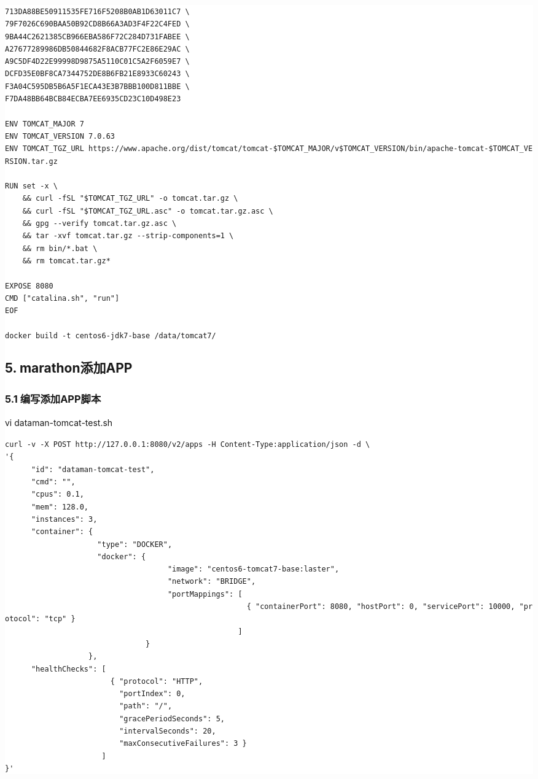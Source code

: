 ```
713DA88BE50911535FE716F5208B0AB1D63011C7 \
79F7026C690BAA50B92CD8B66A3AD3F4F22C4FED \
9BA44C2621385CB966EBA586F72C284D731FABEE \
A27677289986DB50844682F8ACB77FC2E86E29AC \
A9C5DF4D22E99998D9875A5110C01C5A2F6059E7 \
DCFD35E0BF8CA7344752DE8B6FB21E8933C60243 \
F3A04C595DB5B6A5F1ECA43E3B7BBB100D811BBE \
F7DA48BB64BCB84ECBA7EE6935CD23C10D498E23

ENV TOMCAT_MAJOR 7
ENV TOMCAT_VERSION 7.0.63
ENV TOMCAT_TGZ_URL https://www.apache.org/dist/tomcat/tomcat-$TOMCAT_MAJOR/v$TOMCAT_VERSION/bin/apache-tomcat-$TOMCAT_VERSION.tar.gz

RUN set -x \
	&& curl -fSL "$TOMCAT_TGZ_URL" -o tomcat.tar.gz \
	&& curl -fSL "$TOMCAT_TGZ_URL.asc" -o tomcat.tar.gz.asc \
	&& gpg --verify tomcat.tar.gz.asc \
	&& tar -xvf tomcat.tar.gz --strip-components=1 \
	&& rm bin/*.bat \
	&& rm tomcat.tar.gz*

EXPOSE 8080
CMD ["catalina.sh", "run"]
EOF

docker build -t centos6-jdk7-base /data/tomcat7/

```

## 5. marathon添加APP
### 5.1 编写添加APP脚本 
vi dataman-tomcat-test.sh

```
curl -v -X POST http://127.0.0.1:8080/v2/apps -H Content-Type:application/json -d \
'{
      "id": "dataman-tomcat-test",
      "cmd": "",
      "cpus": 0.1,
      "mem": 128.0,
      "instances": 3,
      "container": {
                     "type": "DOCKER",
                     "docker": {
                                     "image": "centos6-tomcat7-base:laster",
                                     "network": "BRIDGE",
                                     "portMappings": [
                                                       { "containerPort": 8080, "hostPort": 0, "servicePort": 10000, "protocol": "tcp" }
                                                     ]
                                }
                   },
      "healthChecks": [
                        { "protocol": "HTTP",
                          "portIndex": 0,
                          "path": "/",
                          "gracePeriodSeconds": 5,
                          "intervalSeconds": 20,
                          "maxConsecutiveFailures": 3 }
                      ]
}'
```